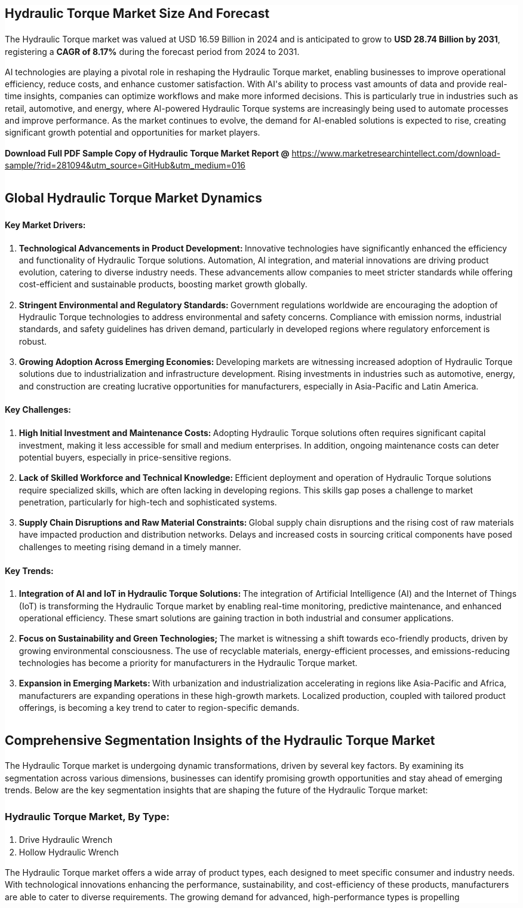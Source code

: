 <h2>Hydraulic Torque Market Size And Forecast</h2><p>The Hydraulic Torque market was valued at USD 16.59 Billion in 2024 and is anticipated to grow to <strong>USD 28.74 Billion by 2031</strong>, registering a <strong>CAGR of 8.17%</strong> during the forecast period from 2024 to 2031.</p><p>AI technologies are playing a pivotal role in reshaping the Hydraulic Torque market, enabling businesses to improve operational efficiency, reduce costs, and enhance customer satisfaction. With AI's ability to process vast amounts of data and provide real-time insights, companies can optimize workflows and make more informed decisions. This is particularly true in industries such as retail, automotive, and energy, where AI-powered Hydraulic Torque systems are increasingly being used to automate processes and improve performance. As the market continues to evolve, the demand for AI-enabled solutions is expected to rise, creating significant growth potential and opportunities for market players.</p><p><strong>Download Full PDF Sample Copy of Hydraulic Torque Market Report @</strong>&nbsp;<a href="https://www.marketresearchintellect.com/download-sample/?rid=281094&amp;utm_source=GitHub&amp;utm_medium=016">https://www.marketresearchintellect.com/download-sample/?rid=281094&amp;utm_source=GitHub&amp;utm_medium=016</a></p><h2>Global Hydraulic Torque Market Dynamics</h2><h4><strong>Key Market Drivers:</strong></h4><ol><li><p><strong>Technological Advancements in Product Development:&nbsp;</strong>Innovative technologies have significantly enhanced the efficiency and functionality of Hydraulic Torque solutions. Automation, AI integration, and material innovations are driving product evolution, catering to diverse industry needs. These advancements allow companies to meet stricter standards while offering cost-efficient and sustainable products, boosting market growth globally.</p></li><li><p><strong>Stringent Environmental and Regulatory Standards:&nbsp;</strong>Government regulations worldwide are encouraging the adoption of Hydraulic Torque technologies to address environmental and safety concerns. Compliance with emission norms, industrial standards, and safety guidelines has driven demand, particularly in developed regions where regulatory enforcement is robust.</p></li><li><p><strong>Growing Adoption Across Emerging Economies:&nbsp;</strong>Developing markets are witnessing increased adoption of Hydraulic Torque solutions due to industrialization and infrastructure development. Rising investments in industries such as automotive, energy, and construction are creating lucrative opportunities for manufacturers, especially in Asia-Pacific and Latin America.</p></li></ol><h4><strong>Key Challenges:</strong></h4><ol><li><p><strong>High Initial Investment and Maintenance Costs:&nbsp;</strong>Adopting Hydraulic Torque solutions often requires significant capital investment, making it less accessible for small and medium enterprises. In addition, ongoing maintenance costs can deter potential buyers, especially in price-sensitive regions.</p></li><li><p><strong>Lack of Skilled Workforce and Technical Knowledge:&nbsp;</strong>Efficient deployment and operation of Hydraulic Torque solutions require specialized skills, which are often lacking in developing regions. This skills gap poses a challenge to market penetration, particularly for high-tech and sophisticated systems.</p></li><li><p><strong>Supply Chain Disruptions and Raw Material Constraints:&nbsp;</strong>Global supply chain disruptions and the rising cost of raw materials have impacted production and distribution networks. Delays and increased costs in sourcing critical components have posed challenges to meeting rising demand in a timely manner.</p></li></ol><h4><strong>Key Trends:</strong></h4><ol><li><p><strong>Integration of AI and IoT in Hydraulic Torque Solutions:&nbsp;</strong>The integration of Artificial Intelligence (AI) and the Internet of Things (IoT) is transforming the Hydraulic Torque market by enabling real-time monitoring, predictive maintenance, and enhanced operational efficiency. These smart solutions are gaining traction in both industrial and consumer applications.</p></li><li><p><strong>Focus on Sustainability and Green Technologies;&nbsp;</strong>The market is witnessing a shift towards eco-friendly products, driven by growing environmental consciousness. The use of recyclable materials, energy-efficient processes, and emissions-reducing technologies has become a priority for manufacturers in the Hydraulic Torque market.</p></li><li><p><strong>Expansion in Emerging Markets:&nbsp;</strong>With urbanization and industrialization accelerating in regions like Asia-Pacific and Africa, manufacturers are expanding operations in these high-growth markets. Localized production, coupled with tailored product offerings, is becoming a key trend to cater to region-specific demands.</p></li></ol><div class="article-main__content" data-test-id="publishing-text-block"><h2>Comprehensive Segmentation Insights of the Hydraulic Torque Market</h2><p>The Hydraulic Torque market is undergoing dynamic transformations, driven by several key factors. By examining its segmentation across various dimensions, businesses can identify promising growth opportunities and stay ahead of emerging trends. Below are the key segmentation insights that are shaping the future of the Hydraulic Torque market:</p><h3><strong>Hydraulic Torque Market, By Type:<br /></strong></h3><ol><li> Drive Hydraulic Wrench<li> Hollow Hydraulic Wrench</li></ol><p>The Hydraulic Torque market offers a wide array of product types, each designed to meet specific consumer and industry needs. With technological innovations enhancing the performance, sustainability, and cost-efficiency of these products, manufacturers are able to cater to diverse requirements. The growing demand for advanced, high-performance types is propelling